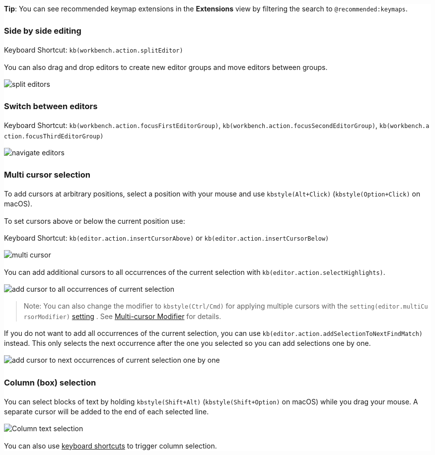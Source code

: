 **Tip**: You can see recommended keymap extensions in the **Extensions** view by filtering the search to `@recommended:keymaps`.

### Side by side editing

Keyboard Shortcut: `kb(workbench.action.splitEditor)`

You can also drag and drop editors to create new editor groups and move editors between groups.

![split editors](images/tips-and-tricks/split_editor.gif)

### Switch between editors

Keyboard Shortcut: `kb(workbench.action.focusFirstEditorGroup)`, `kb(workbench.action.focusSecondEditorGroup)`, `kb(workbench.action.focusThirdEditorGroup)`

![navigate editors](images/tips-and-tricks/navigate_editors.gif)

### Multi cursor selection

To add cursors at arbitrary positions, select a position with your mouse and use `kbstyle(Alt+Click)` (`kbstyle(Option+Click)` on macOS).

To set cursors above or below the current position use:

Keyboard Shortcut: `kb(editor.action.insertCursorAbove)` or `kb(editor.action.insertCursorBelow)`

![multi cursor](images/tips-and-tricks/multicursor.gif)

You can add additional cursors to all occurrences of the current selection with `kb(editor.action.selectHighlights)`.

![add cursor to all occurrences of current selection](images/tips-and-tricks/add_cursor_current_selection.gif)

> Note: You can also change the modifier to `kbstyle(Ctrl/Cmd)` for applying multiple cursors with the `setting(editor.multiCursorModifier)` [setting](/docs/getstarted/settings.md) . See [Multi-cursor Modifier](/docs/editor/codebasics.md#multicursor-modifier) for details.

If you do not want to add all occurrences of the current selection, you can use `kb(editor.action.addSelectionToNextFindMatch)` instead.
This only selects the next occurrence after the one you selected so you can add selections one by one.

![add cursor to next occurrences of current selection one by one](images/tips-and-tricks/add_cursor_current_selection_one_by_one.gif)

### Column (box) selection

You can select blocks of text by holding `kbstyle(Shift+Alt)` (`kbstyle(Shift+Option)` on macOS) while you drag your mouse. A separate cursor will be added to the end of each selected line.

![Column text selection](images/tips-and-tricks/column-select.gif)

You can also use [keyboard shortcuts](/docs/editor/codebasics.md#column-box-selection) to trigger column selection.
